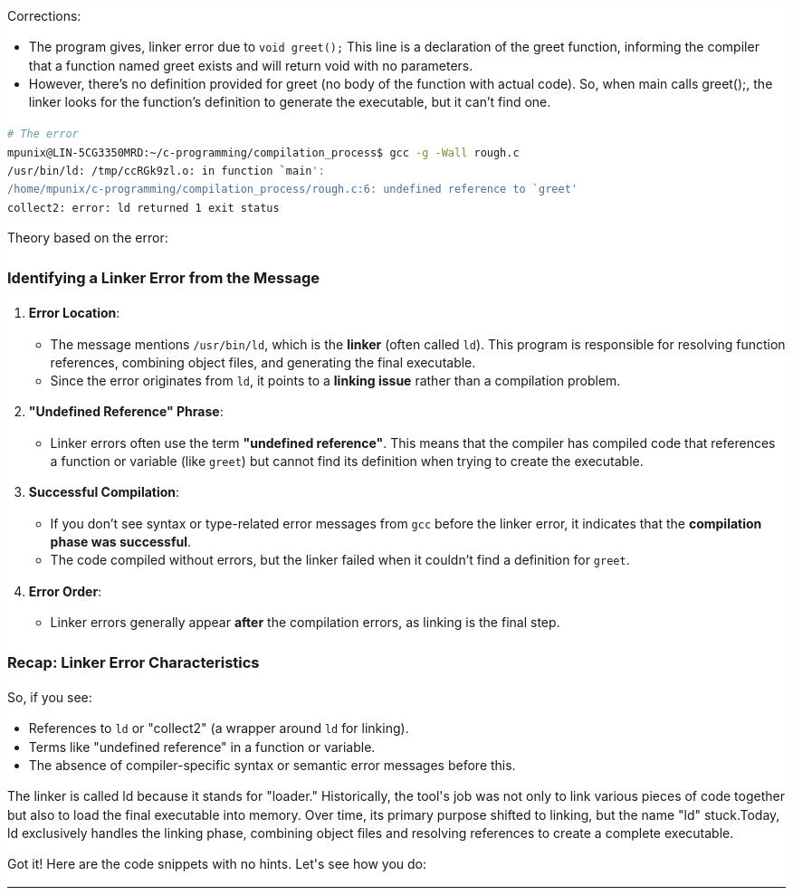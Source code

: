 Corrections:
* The program gives, linker error due to `void greet();` This line is a declaration of the greet function, informing the compiler that a function named greet exists and will return void with no parameters.
* However, there’s no definition provided for greet (no body of the function with actual code). So, when main calls greet();, the linker looks for the function’s definition to generate the executable, but it can’t find one.
```bash
# The error 
mpunix@LIN-5CG3350MRD:~/c-programming/compilation_process$ gcc -g -Wall rough.c
/usr/bin/ld: /tmp/ccRGk9zl.o: in function `main':
/home/mpunix/c-programming/compilation_process/rough.c:6: undefined reference to `greet'
collect2: error: ld returned 1 exit status
```
Theory based on the error:

### Identifying a Linker Error from the Message

1. **Error Location**:
   - The message mentions `/usr/bin/ld`, which is the **linker** (often called `ld`). This program is responsible for resolving function references, combining object files, and generating the final executable.
   - Since the error originates from `ld`, it points to a **linking issue** rather than a compilation problem.

2. **"Undefined Reference" Phrase**:
   - Linker errors often use the term **"undefined reference"**. This means that the compiler has compiled code that references a function or variable (like `greet`) but cannot find its definition when trying to create the executable.

3. **Successful Compilation**:
   - If you don’t see syntax or type-related error messages from `gcc` before the linker error, it indicates that the **compilation phase was successful**.
   - The code compiled without errors, but the linker failed when it couldn’t find a definition for `greet`.

4. **Error Order**:
   - Linker errors generally appear **after** the compilation errors, as linking is the final step.

### Recap: Linker Error Characteristics
So, if you see:
- References to `ld` or "collect2" (a wrapper around `ld` for linking).
- Terms like "undefined reference" in a function or variable.
- The absence of compiler-specific syntax or semantic error messages before this.

The linker is called ld because it stands for "loader." Historically, the tool's job was not only to link various pieces of code together but also to load the final executable into memory. Over time, its primary purpose shifted to linking, but the name "ld" stuck.Today, ld exclusively handles the linking phase, combining object files and resolving references to create a complete executable.

Got it! Here are the code snippets with no hints. Let's see how you do:

---
